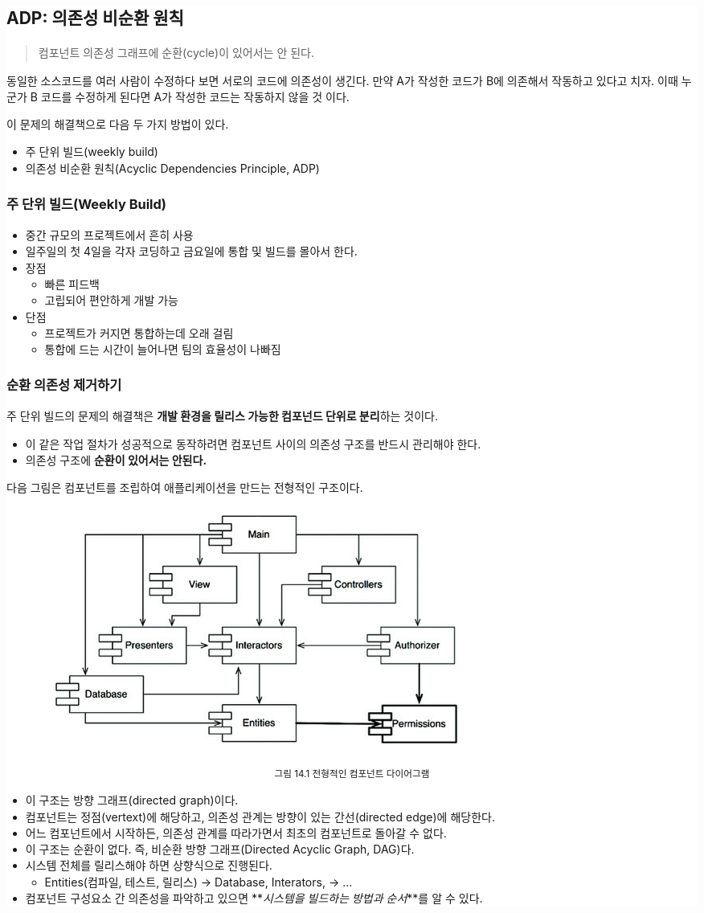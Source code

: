 ## ADP: 의존성 비순환 원칙

> 컴포넌트 의존성 그래프에 순환(cycle)이 있어서는 안 된다.

동일한 소스코드를 여러 사람이 수정하다 보면 서로의 코드에 의존성이 생긴다. 만약 A가 작성한 코드가 B에 의존해서 작동하고 있다고 치자. 이때 누군가 B 코드를 수정하게 된다면 A가 작성한 코드는 작동하지 않을 것 이다.

이 문제의 해결책으로 다음 두 가지 방법이 있다.

- 주 단위 빌드(weekly build)
- 의존성 비순환 원칙(Acyclic Dependencies Principle, ADP)

### 주 단위 빌드(Weekly Build)

- 중간 규모의 프로젝트에서 흔히 사용
- 일주일의 첫 4일을 각자 코딩하고 금요일에 통합 및 빌드를 몰아서 한다.
- 장점
  - 빠른 피드백
  - 고립되어 편안하게 개발 가능
- 단점
  - 프로젝트가 커지면 통합하는데 오래 걸림
  - 통합에 드는 시간이 늘어나면 팀의 효율성이 나빠짐

### 순환 의존성 제거하기

주 단위 빌드의 문제의 해결책은 **개발 환경을 릴리스 가능한 컴포넌드 단위로 분리**하는 것이다.

- 이 같은 작업 절차가 성공적으로 동작하려면 컴포넌트 사이의 의존성 구조를 반드시 관리해야 한다.
- 의존성 구조에 **순환이 있어서는 안된다.**

다음 그림은 컴포넌트를 조립하여 애플리케이션을 만드는 전형적인 구조이다.

![그림 14.1 전형적인 컴포넌트 다이어그램](./images/image-14.1.png)

<p style="text-align: center;"><small>그림 14.1 전형적인 컴포넌트 다이어그램</small></p>

- 이 구조는 방향 그래프(directed graph)이다.
- 컴포넌트는 정점(vertext)에 해당하고, 의존성 관계는 방향이 있는 간선(directed edge)에 해당한다.
- 어느 컴포넌트에서 시작하든, 의존성 관계를 따라가면서 최초의 컴포넌트로 돌아갈 수 없다.
- 이 구조는 순환이 없다. 즉, 비순환 방향 그래프(Directed Acyclic Graph, DAG)다.
- 시스템 전체를 릴리스해야 하면 상향식으로 진행된다.
  - Entities(컴파일, 테스트, 릴리스) → Database, Interators, → ...
- 컴포넌트 구성요소 간 의존성을 파악하고 있으면 **_시스템을 빌드하는 방법과 순서_**를 알 수 있다.
